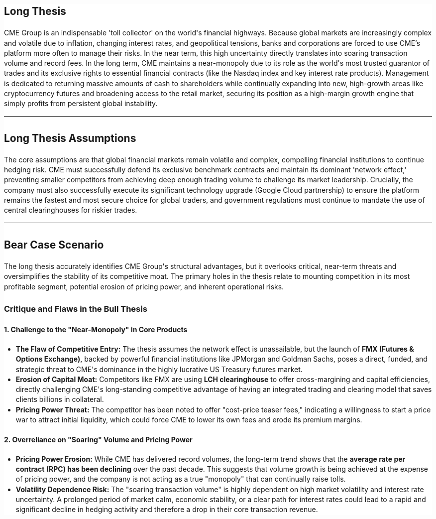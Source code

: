 
## Long Thesis

CME Group is an indispensable 'toll collector' on the world's financial highways. Because global markets are increasingly complex and volatile due to inflation, changing interest rates, and geopolitical tensions, banks and corporations are forced to use CME’s platform more often to manage their risks. In the near term, this high uncertainty directly translates into soaring transaction volume and record fees. In the long term, CME maintains a near-monopoly due to its role as the world's most trusted guarantor of trades and its exclusive rights to essential financial contracts (like the Nasdaq index and key interest rate products). Management is dedicated to returning massive amounts of cash to shareholders while continually expanding into new, high-growth areas like cryptocurrency futures and broadening access to the retail market, securing its position as a high-margin growth engine that simply profits from persistent global instability.

---

## Long Thesis Assumptions

The core assumptions are that global financial markets remain volatile and complex, compelling financial institutions to continue hedging risk. CME must successfully defend its exclusive benchmark contracts and maintain its dominant 'network effect,' preventing smaller competitors from achieving deep enough trading volume to challenge its market leadership. Crucially, the company must also successfully execute its significant technology upgrade (Google Cloud partnership) to ensure the platform remains the fastest and most secure choice for global traders, and government regulations must continue to mandate the use of central clearinghouses for riskier trades.

---

## Bear Case Scenario

The long thesis accurately identifies CME Group's structural advantages, but it overlooks critical, near-term threats and oversimplifies the stability of its competitive moat. The primary holes in the thesis relate to mounting competition in its most profitable segment, potential erosion of pricing power, and inherent operational risks.

### **Critique and Flaws in the Bull Thesis**

#### **1. Challenge to the "Near-Monopoly" in Core Products**
*   **The Flaw of Competitive Entry:** The thesis assumes the network effect is unassailable, but the launch of **FMX (Futures & Options Exchange)**, backed by powerful financial institutions like JPMorgan and Goldman Sachs, poses a direct, funded, and strategic threat to CME's dominance in the highly lucrative US Treasury futures market.
*   **Erosion of Capital Moat:** Competitors like FMX are using **LCH clearinghouse** to offer cross-margining and capital efficiencies, directly challenging CME's long-standing competitive advantage of having an integrated trading and clearing model that saves clients billions in collateral.
*   **Pricing Power Threat:** The competitor has been noted to offer "cost-price teaser fees," indicating a willingness to start a price war to attract initial liquidity, which could force CME to lower its own fees and erode its premium margins.

#### **2. Overreliance on "Soaring" Volume and Pricing Power**
*   **Pricing Power Erosion:** While CME has delivered record volumes, the long-term trend shows that the **average rate per contract (RPC) has been declining** over the past decade. This suggests that volume growth is being achieved at the expense of pricing power, and the company is not acting as a true "monopoly" that can continually raise tolls.
*   **Volatility Dependence Risk:** The "soaring transaction volume" is highly dependent on high market volatility and interest rate uncertainty. A prolonged period of market calm, economic stability, or a clear path for interest rates could lead to a rapid and significant decline in hedging activity and therefore a drop in their core transaction revenue.
